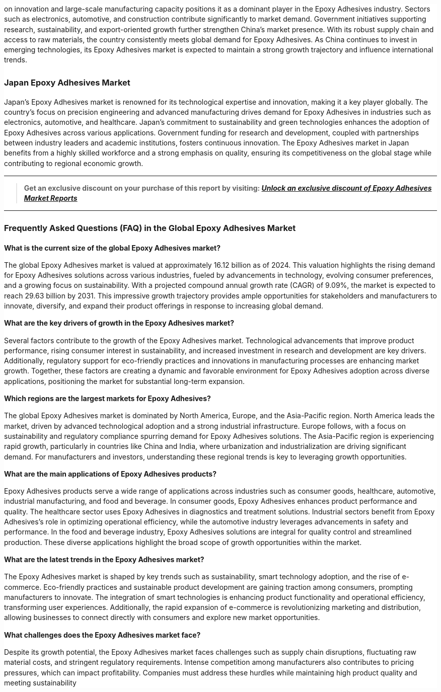 on innovation and large-scale manufacturing capacity positions it as a dominant player in the Epoxy Adhesives industry. Sectors such as electronics, automotive, and construction contribute significantly to market demand. Government initiatives supporting research, sustainability, and export-oriented growth further strengthen China&rsquo;s market presence. With its robust supply chain and access to raw materials, the country consistently meets global demand for Epoxy Adhesives. As China continues to invest in emerging technologies, its Epoxy Adhesives market is expected to maintain a strong growth trajectory and influence international trends.</p><h3>Japan Epoxy Adhesives Market</h3><p>Japan&rsquo;s Epoxy Adhesives market is renowned for its technological expertise and innovation, making it a key player globally. The country&rsquo;s focus on precision engineering and advanced manufacturing drives demand for Epoxy Adhesives in industries such as electronics, automotive, and healthcare. Japan&rsquo;s commitment to sustainability and green technologies enhances the adoption of Epoxy Adhesives across various applications. Government funding for research and development, coupled with partnerships between industry leaders and academic institutions, fosters continuous innovation. The Epoxy Adhesives market in Japan benefits from a highly skilled workforce and a strong emphasis on quality, ensuring its competitiveness on the global stage while contributing to regional economic growth.</p><hr /><blockquote><p><strong>Get an exclusive discount on your purchase of this report by visiting: <em><a href="://marketresearchpulse.com/ask-for-discount/53458?utm_source=Github&amp;utm_medium=029">Unlock an exclusive discount of Epoxy Adhesives Market Reports</a></em>&nbsp;</strong></p></blockquote><hr /><h3>Frequently Asked Questions (FAQ) in the Global Epoxy Adhesives Market</h3><p><strong>What is the current size of the global Epoxy Adhesives market?</strong></p><p>The global Epoxy Adhesives market is valued at approximately 16.12 billion as of 2024. This valuation highlights the rising demand for Epoxy Adhesives solutions across various industries, fueled by advancements in technology, evolving consumer preferences, and a growing focus on sustainability. With a projected compound annual growth rate (CAGR) of 9.09%, the market is expected to reach 29.63 billion by 2031. This impressive growth trajectory provides ample opportunities for stakeholders and manufacturers to innovate, diversify, and expand their product offerings in response to increasing global demand.</p><p><strong>What are the key drivers of growth in the Epoxy Adhesives market?</strong></p><p>Several factors contribute to the growth of the Epoxy Adhesives market. Technological advancements that improve product performance, rising consumer interest in sustainability, and increased investment in research and development are key drivers. Additionally, regulatory support for eco-friendly practices and innovations in manufacturing processes are enhancing market growth. Together, these factors are creating a dynamic and favorable environment for Epoxy Adhesives adoption across diverse applications, positioning the market for substantial long-term expansion.</p><p><strong>Which regions are the largest markets for Epoxy Adhesives?</strong></p><p>The global Epoxy Adhesives market is dominated by North America, Europe, and the Asia-Pacific region. North America leads the market, driven by advanced technological adoption and a strong industrial infrastructure. Europe follows, with a focus on sustainability and regulatory compliance spurring demand for Epoxy Adhesives solutions. The Asia-Pacific region is experiencing rapid growth, particularly in countries like China and India, where urbanization and industrialization are driving significant demand. For manufacturers and investors, understanding these regional trends is key to leveraging growth opportunities.</p><p><strong>What are the main applications of Epoxy Adhesives products?</strong></p><p>Epoxy Adhesives products serve a wide range of applications across industries such as consumer goods, healthcare, automotive, industrial manufacturing, and food and beverage. In consumer goods, Epoxy Adhesives enhances product performance and quality. The healthcare sector uses Epoxy Adhesives in diagnostics and treatment solutions. Industrial sectors benefit from Epoxy Adhesives&rsquo;s role in optimizing operational efficiency, while the automotive industry leverages advancements in safety and performance. In the food and beverage industry, Epoxy Adhesives solutions are integral for quality control and streamlined production. These diverse applications highlight the broad scope of growth opportunities within the market.</p><p><strong>What are the latest trends in the Epoxy Adhesives market?</strong></p><p>The Epoxy Adhesives market is shaped by key trends such as sustainability, smart technology adoption, and the rise of e-commerce. Eco-friendly practices and sustainable product development are gaining traction among consumers, prompting manufacturers to innovate. The integration of smart technologies is enhancing product functionality and operational efficiency, transforming user experiences. Additionally, the rapid expansion of e-commerce is revolutionizing marketing and distribution, allowing businesses to connect directly with consumers and explore new market opportunities.</p><p><strong>What challenges does the Epoxy Adhesives market face?</strong></p><p>Despite its growth potential, the Epoxy Adhesives market faces challenges such as supply chain disruptions, fluctuating raw material costs, and stringent regulatory requirements. Intense competition among manufacturers also contributes to pricing pressures, which can impact profitability. Companies must address these hurdles while maintaining high product quality and meeting sustainability